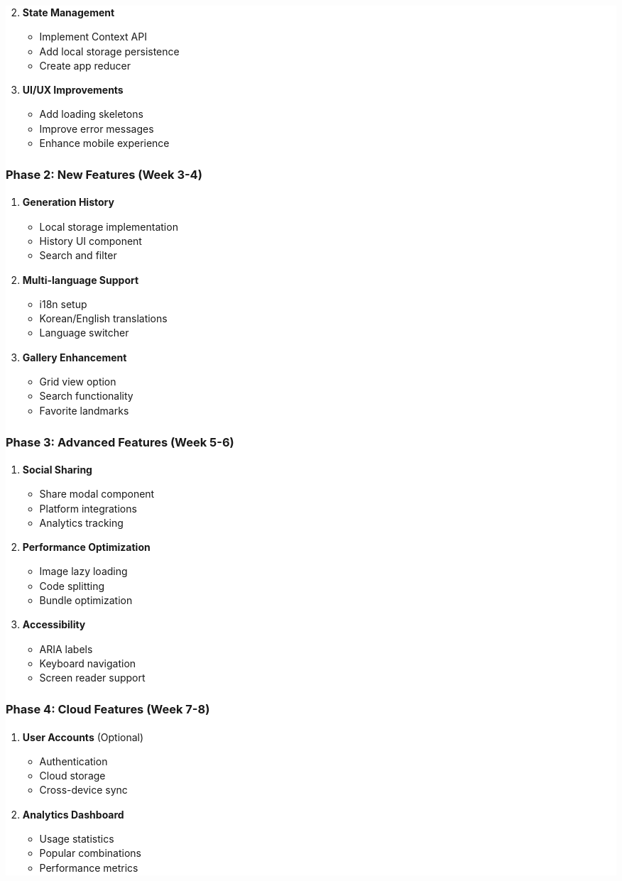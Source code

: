 2. **State Management**
   - Implement Context API
   - Add local storage persistence
   - Create app reducer

3. **UI/UX Improvements**
   - Add loading skeletons
   - Improve error messages
   - Enhance mobile experience

### Phase 2: New Features (Week 3-4)
1. **Generation History**
   - Local storage implementation
   - History UI component
   - Search and filter

2. **Multi-language Support**
   - i18n setup
   - Korean/English translations
   - Language switcher

3. **Gallery Enhancement**
   - Grid view option
   - Search functionality
   - Favorite landmarks

### Phase 3: Advanced Features (Week 5-6)
1. **Social Sharing**
   - Share modal component
   - Platform integrations
   - Analytics tracking

2. **Performance Optimization**
   - Image lazy loading
   - Code splitting
   - Bundle optimization

3. **Accessibility**
   - ARIA labels
   - Keyboard navigation
   - Screen reader support

### Phase 4: Cloud Features (Week 7-8)
1. **User Accounts** (Optional)
   - Authentication
   - Cloud storage
   - Cross-device sync

2. **Analytics Dashboard**
   - Usage statistics
   - Popular combinations
   - Performance metrics
